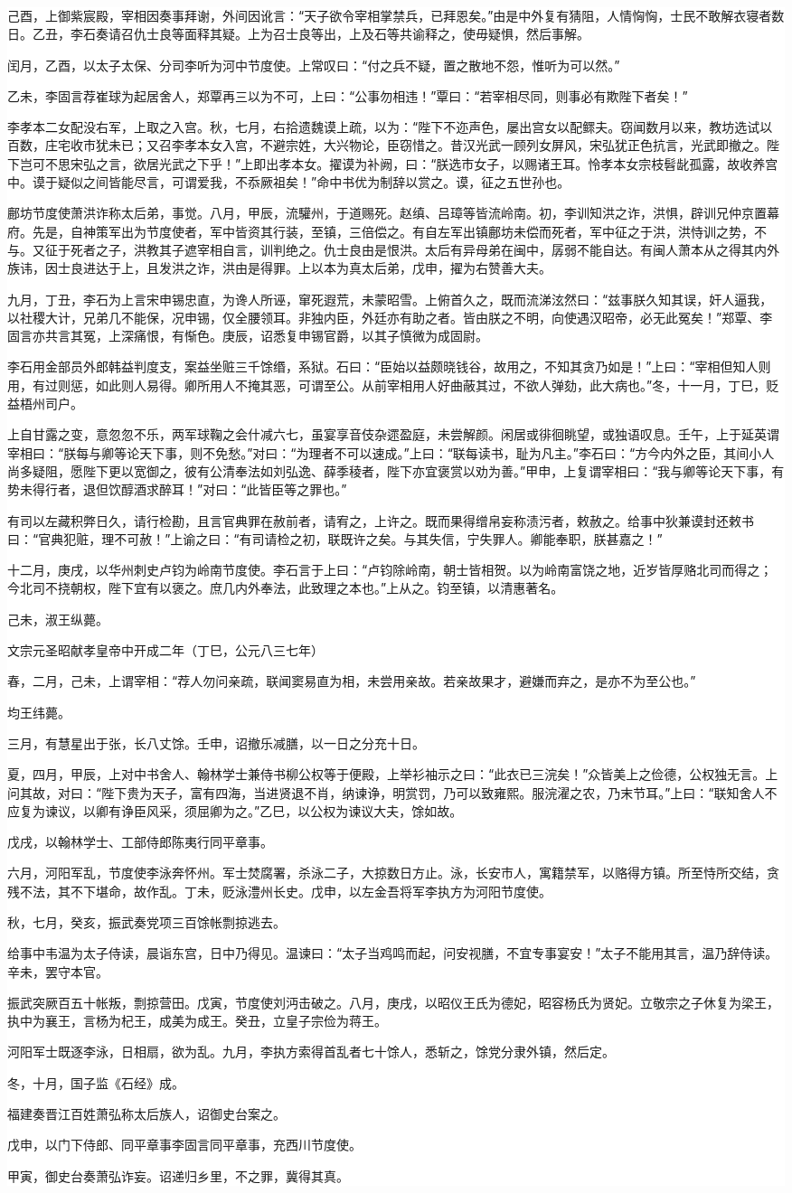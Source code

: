 己酉，上御紫宸殿，宰相因奏事拜谢，外间因讹言：“天子欲令宰相掌禁兵，已拜恩矣。”由是中外复有猜阻，人情恟恟，士民不敢解衣寝者数日。乙丑，李石奏请召仇士良等面释其疑。上为召士良等出，上及石等共谕释之，使毋疑惧，然后事解。

闰月，乙酉，以太子太保、分司李听为河中节度使。上常叹曰：“付之兵不疑，置之散地不怨，惟听为可以然。”

乙未，李固言荐崔球为起居舍人，郑覃再三以为不可，上曰：“公事勿相违！”覃曰：“若宰相尽同，则事必有欺陛下者矣！”

李孝本二女配没右军，上取之入宫。秋，七月，右拾遗魏谟上疏，以为：“陛下不迩声色，屡出宫女以配鳏夫。窃闻数月以来，教坊选试以百数，庄宅收市犹未已；又召李孝本女入宫，不避宗姓，大兴物论，臣窃惜之。昔汉光武一顾列女屏风，宋弘犹正色抗言，光武即撤之。陛下岂可不思宋弘之言，欲居光武之下乎！”上即出孝本女。擢谟为补阙，曰：“朕选市女子，以赐诸王耳。怜孝本女宗枝髫龀孤露，故收养宫中。谟于疑似之间皆能尽言，可谓爱我，不忝厥祖矣！”命中书优为制辞以赏之。谟，征之五世孙也。

鄜坊节度使萧洪诈称太后弟，事觉。八月，甲辰，流驩州，于道赐死。赵缜、吕璋等皆流岭南。初，李训知洪之诈，洪惧，辟训兄仲京置幕府。先是，自神策军出为节度使者，军中皆资其行装，至镇，三倍偿之。有自左军出镇鄜坊未偿而死者，军中征之于洪，洪恃训之势，不与。又征于死者之子，洪教其子遮宰相自言，训判绝之。仇士良由是恨洪。太后有异母弟在闽中，孱弱不能自达。有闽人萧本从之得其内外族讳，因士良进达于上，且发洪之诈，洪由是得罪。上以本为真太后弟，戊申，擢为右赞善大夫。

九月，丁丑，李石为上言宋申锡忠直，为谗人所诬，窜死遐荒，未蒙昭雪。上俯首久之，既而流涕泫然曰：“兹事朕久知其误，奸人逼我，以社稷大计，兄弟几不能保，况申锡，仅全腰领耳。非独内臣，外廷亦有助之者。皆由朕之不明，向使遇汉昭帝，必无此冤矣！”郑覃、李固言亦共言其冤，上深痛恨，有惭色。庚辰，诏悉复申锡官爵，以其子慎微为成固尉。

李石用金部员外郎韩益判度支，案益坐赃三千馀缗，系狱。石曰：“臣始以益颇晓钱谷，故用之，不知其贪乃如是！”上曰：“宰相但知人则用，有过则惩，如此则人易得。卿所用人不掩其恶，可谓至公。从前宰相用人好曲蔽其过，不欲人弹劾，此大病也。”冬，十一月，丁巳，贬益梧州司户。

上自甘露之变，意忽忽不乐，两军球鞠之会什减六七，虽宴享音伎杂遝盈庭，未尝解颜。闲居或徘徊眺望，或独语叹息。壬午，上于延英谓宰相曰：“朕每与卿等论天下事，则不免愁。”对曰：“为理者不可以速成。”上曰：“联每读书，耻为凡主。”李石曰：“方今内外之臣，其间小人尚多疑阻，愿陛下更以宽御之，彼有公清奉法如刘弘逸、薛季稜者，陛下亦宜褒赏以劝为善。”甲申，上复谓宰相曰：“我与卿等论天下事，有势未得行者，退但饮醇酒求醉耳！”对曰：“此皆臣等之罪也。”

有司以左藏积弊日久，请行检勘，且言官典罪在赦前者，请宥之，上许之。既而果得缯帛妄称渍污者，敕赦之。给事中狄兼谟封还敕书曰：“官典犯赃，理不可赦！”上谕之曰：“有司请检之初，联既许之矣。与其失信，宁失罪人。卿能奉职，朕甚嘉之！”

十二月，庚戌，以华州刺史卢钧为岭南节度使。李石言于上曰：“卢钧除岭南，朝士皆相贺。以为岭南富饶之地，近岁皆厚赂北司而得之；今北司不挠朝权，陛下宜有以褒之。庶几内外奉法，此致理之本也。”上从之。钧至镇，以清惠著名。

己未，淑王纵薨。

文宗元圣昭献孝皇帝中开成二年（丁巳，公元八三七年）

春，二月，己未，上谓宰相：“荐人勿问亲疏，联闻窦易直为相，未尝用亲故。若亲故果才，避嫌而弃之，是亦不为至公也。”

均王纬薨。

三月，有慧星出于张，长八丈馀。壬申，诏撤乐减膳，以一日之分充十日。

夏，四月，甲辰，上对中书舍人、翰林学士兼侍书柳公权等于便殿，上举衫袖示之曰：“此衣已三浣矣！”众皆美上之俭德，公权独无言。上问其故，对曰：“陛下贵为天子，富有四海，当进贤退不肖，纳谏诤，明赏罚，乃可以致雍熙。服浣濯之农，乃末节耳。”上曰：“联知舍人不应复为谏议，以卿有诤臣风采，须屈卿为之。”乙巳，以公权为谏议大夫，馀如故。

戊戌，以翰林学士、工部侍郎陈夷行同平章事。

六月，河阳军乱，节度使李泳奔怀州。军士焚腐署，杀泳二子，大掠数日方止。泳，长安市人，寓籍禁军，以赂得方镇。所至恃所交结，贪残不法，其不下堪命，故作乱。丁未，贬泳澧州长史。戊申，以左金吾将军李执方为河阳节度使。

秋，七月，癸亥，振武奏党项三百馀帐剽掠逃去。

给事中韦温为太子侍读，晨诣东宫，日中乃得见。温谏曰：“太子当鸡鸣而起，问安视膳，不宜专事宴安！”太子不能用其言，温乃辞侍读。辛未，罢守本官。

振武突厥百五十帐叛，剽掠营田。戊寅，节度使刘沔击破之。八月，庚戌，以昭仪王氏为德妃，昭容杨氏为贤妃。立敬宗之子休复为梁王，执中为襄王，言杨为杞王，成美为成王。癸丑，立皇子宗俭为蒋王。

河阳军士既逐李泳，日相扇，欲为乱。九月，李执方索得首乱者七十馀人，悉斩之，馀党分隶外镇，然后定。

冬，十月，国子监《石经》成。

福建奏晋江百姓萧弘称太后族人，诏御史台案之。

戊申，以门下侍郎、同平章事李固言同平章事，充西川节度使。

甲寅，御史台奏萧弘诈妄。诏递归乡里，不之罪，冀得其真。